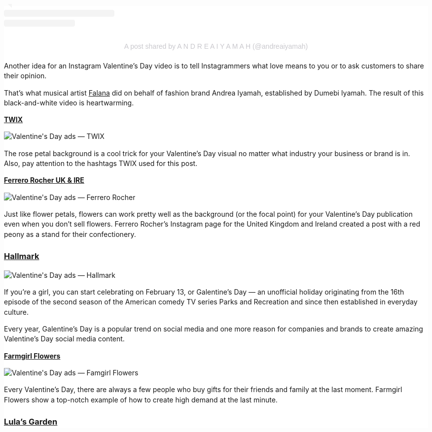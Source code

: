 <div style=" width: 0; height: 0; border-top: 8px solid #F4F4F4; border-left: 8px solid transparent; transform: translateY(-4px) translateX(8px);"></div></div></div> <div style="display: flex; flex-direction: column; flex-grow: 1; justify-content: center; margin-bottom: 24px;"> <div style=" background-color: #F4F4F4; border-radius: 4px; flex-grow: 0; height: 14px; margin-bottom: 6px; width: 224px;"></div> <div style=" background-color: #F4F4F4; border-radius: 4px; flex-grow: 0; height: 14px; width: 144px;"></div></div></a><p style=" color:#c9c8cd; font-family:Arial,sans-serif; font-size:14px; line-height:17px; margin-bottom:0; margin-top:8px; overflow:hidden; padding:8px 0 7px; text-align:center; text-overflow:ellipsis; white-space:nowrap;"><a href="https://www.instagram.com/p/B8jIbeIgyPt/?utm_source=ig_embed&amp;utm_campaign=loading" style=" color:#c9c8cd; font-family:Arial,sans-serif; font-size:14px; font-style:normal; font-weight:normal; line-height:17px; text-decoration:none;" target="_blank">A post shared by A N D R E A I Y A M A H (@andreaiyamah)</a></p></div></blockquote> <script async src="//www.instagram.com/embed.js"></script>

Another idea for an Instagram Valentine’s Day video is to tell Instagrammers what love means to you or to ask customers to share their opinion.

That’s what musical artist [Falana](https://www.instagram.com/falanamusic/) did on behalf of fashion brand Andrea Iyamah, established by Dumebi Iyamah. The result of this black-and-white video is heartwarming.

**[TWIX](https://www.instagram.com/p/Bt3ZYjPFD-w/)**

![Valentine's Day ads — TWIX](/img/valentines-day-ads-twix.jpg)

The rose petal background is a cool trick for your Valentine’s Day visual no matter what industry your business or brand is in. Also, pay attention to the hashtags TWIX used for this post.

**[Ferrero Rocher UK & IRE](https://www.instagram.com/p/B8jqeuWlb5Z/)**

![Valentine's Day ads — Ferrero Rocher](/img/valentines-day-ads-ferrero-rocher.jpg)

Just like flower petals, flowers can work pretty well as the background (or the focal point) for your Valentine’s Day publication even when you don’t sell flowers. Ferrero Rocher’s Instagram page for the United Kingdom and Ireland created a post with a red peony as a stand for their confectionery.

### [Hallmark](https://www.instagram.com/p/B8gngbLFfHL/)

![Valentine's Day ads — Hallmark](/img/valentines-day-ads-hallmark.jpg)

If you’re a girl, you can start celebrating on February 13, or Galentine’s Day — an unofficial holiday originating from the 16th episode of the second season of the American comedy TV series Parks and Recreation and since then established in everyday culture.

Every year, Galentine’s Day is a popular trend on social media and one more reason for companies and brands to create amazing Valentine’s Day social media content.

**[Farmgirl Flowers](https://www.instagram.com/p/B8g8ALsFbwp/)**

![Valentine's Day ads — Famgirl Flowers](/img/valentines-day-ads-famgirl-flowers.jpg)

Every Valentine’s Day, there are always a few people who buy gifts for their friends and family at the last moment. Farmgirl Flowers show a top-notch example of how to create high demand at the last minute.

### [Lula’s Garden](https://www.instagram.com/p/Bt3_Tg2F7Yn/)
